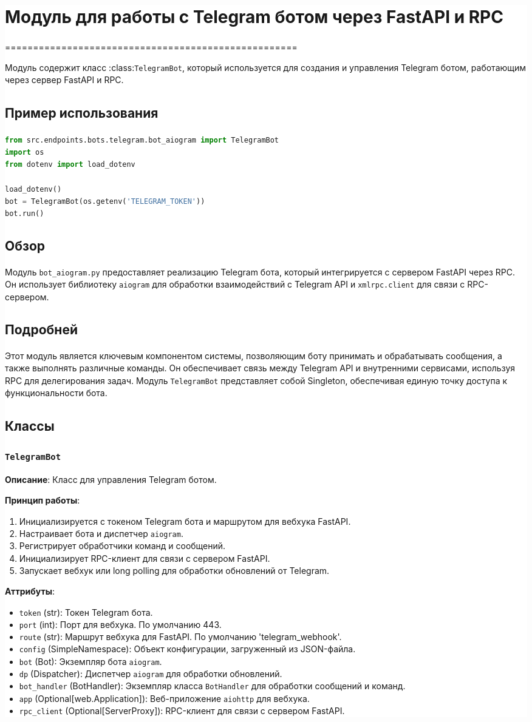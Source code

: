 # Модуль для работы с Telegram ботом через FastAPI и RPC
====================================================

Модуль содержит класс :class:`TelegramBot`, который используется для создания и управления Telegram ботом, работающим через сервер FastAPI и RPC.

Пример использования
----------------------

```python
from src.endpoints.bots.telegram.bot_aiogram import TelegramBot
import os
from dotenv import load_dotenv

load_dotenv()
bot = TelegramBot(os.getenv('TELEGRAM_TOKEN'))
bot.run()
```

## Обзор

Модуль `bot_aiogram.py` предоставляет реализацию Telegram бота, который интегрируется с сервером FastAPI через RPC. Он использует библиотеку `aiogram` для обработки взаимодействий с Telegram API и `xmlrpc.client` для связи с RPC-сервером.

## Подробней

Этот модуль является ключевым компонентом системы, позволяющим боту принимать и обрабатывать сообщения, а также выполнять различные команды. Он обеспечивает связь между Telegram API и внутренними сервисами, используя RPC для делегирования задач.
Модуль `TelegramBot` представляет собой Singleton, обеспечивая единую точку доступа к функциональности бота.

## Классы

### `TelegramBot`

**Описание**: Класс для управления Telegram ботом.

**Принцип работы**:
1.  Инициализируется с токеном Telegram бота и маршрутом для вебхука FastAPI.
2.  Настраивает бота и диспетчер `aiogram`.
3.  Регистрирует обработчики команд и сообщений.
4.  Инициализирует RPC-клиент для связи с сервером FastAPI.
5.  Запускает вебхук или long polling для обработки обновлений от Telegram.

**Аттрибуты**:

*   `token` (str): Токен Telegram бота.
*   `port` (int): Порт для вебхука. По умолчанию 443.
*   `route` (str): Маршрут вебхука для FastAPI. По умолчанию 'telegram\_webhook'.
*   `config` (SimpleNamespace): Объект конфигурации, загруженный из JSON-файла.
*   `bot` (Bot): Экземпляр бота `aiogram`.
*   `dp` (Dispatcher): Диспетчер `aiogram` для обработки обновлений.
*   `bot_handler` (BotHandler): Экземпляр класса `BotHandler` для обработки сообщений и команд.
*   `app` (Optional[web.Application]): Веб-приложение `aiohttp` для вебхука.
*   `rpc_client` (Optional[ServerProxy]): RPC-клиент для связи с сервером FastAPI.
